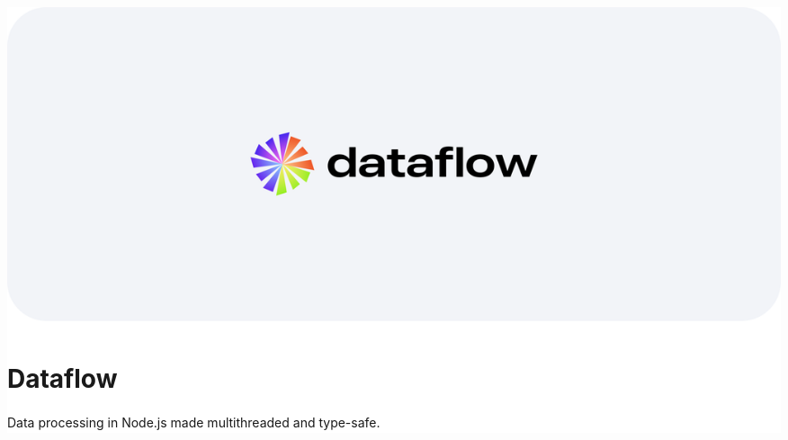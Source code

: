 <img alt="Dataflow" style="width:100%;" src="https://github.com/qrai/dataflow/blob/main/etc/banner.png?raw=true">

# Dataflow
Data processing in Node.js made multithreaded and type-safe.
